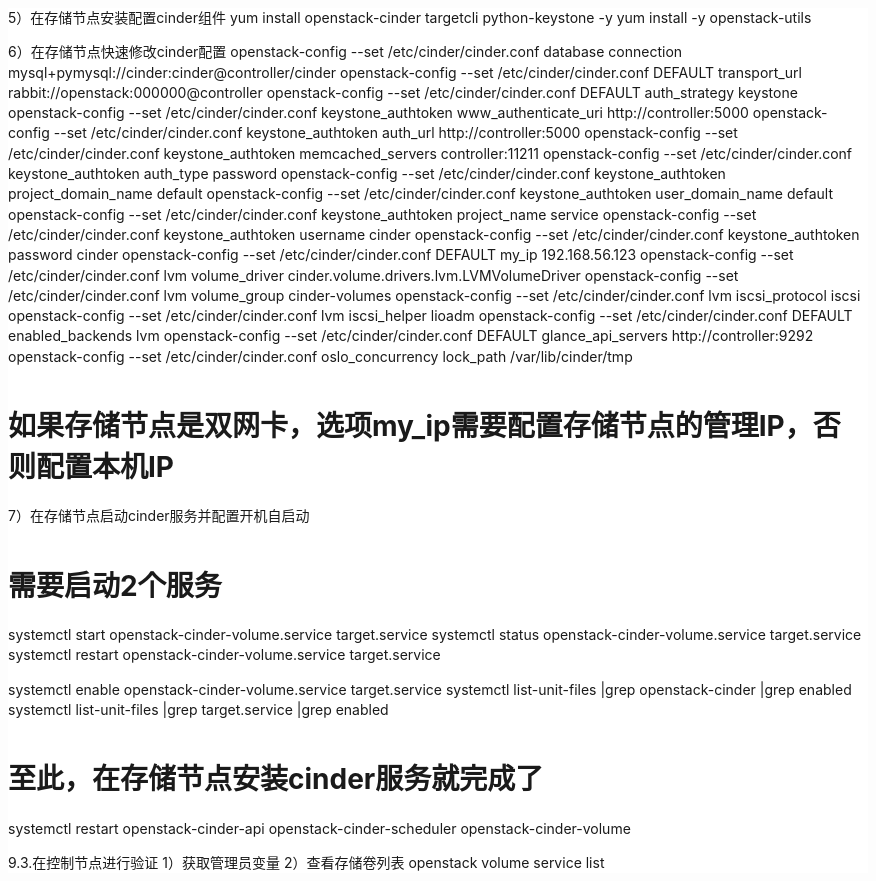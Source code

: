 5）在存储节点安装配置cinder组件
yum install openstack-cinder targetcli python-keystone -y
yum install -y openstack-utils

6）在存储节点快速修改cinder配置
openstack-config --set  /etc/cinder/cinder.conf database connection  mysql+pymysql://cinder:cinder@controller/cinder
openstack-config --set  /etc/cinder/cinder.conf DEFAULT transport_url rabbit://openstack:000000@controller
openstack-config --set  /etc/cinder/cinder.conf DEFAULT auth_strategy  keystone 
openstack-config --set  /etc/cinder/cinder.conf keystone_authtoken www_authenticate_uri  http://controller:5000
openstack-config --set  /etc/cinder/cinder.conf keystone_authtoken auth_url  http://controller:5000
openstack-config --set  /etc/cinder/cinder.conf keystone_authtoken memcached_servers  controller:11211
openstack-config --set  /etc/cinder/cinder.conf keystone_authtoken auth_type  password
openstack-config --set  /etc/cinder/cinder.conf keystone_authtoken project_domain_name  default 
openstack-config --set  /etc/cinder/cinder.conf keystone_authtoken user_domain_name  default
openstack-config --set  /etc/cinder/cinder.conf keystone_authtoken project_name  service 
openstack-config --set  /etc/cinder/cinder.conf keystone_authtoken username  cinder
openstack-config --set  /etc/cinder/cinder.conf keystone_authtoken password  cinder
openstack-config --set  /etc/cinder/cinder.conf DEFAULT my_ip 192.168.56.123
openstack-config --set  /etc/cinder/cinder.conf lvm volume_driver cinder.volume.drivers.lvm.LVMVolumeDriver
openstack-config --set  /etc/cinder/cinder.conf lvm volume_group cinder-volumes
openstack-config --set  /etc/cinder/cinder.conf lvm iscsi_protocol  iscsi
openstack-config --set  /etc/cinder/cinder.conf lvm iscsi_helper  lioadm
openstack-config --set  /etc/cinder/cinder.conf DEFAULT enabled_backends  lvm
openstack-config --set  /etc/cinder/cinder.conf DEFAULT glance_api_servers  http://controller:9292
openstack-config --set  /etc/cinder/cinder.conf oslo_concurrency lock_path  /var/lib/cinder/tmp
# 如果存储节点是双网卡，选项my_ip需要配置存储节点的管理IP，否则配置本机IP

7）在存储节点启动cinder服务并配置开机自启动
# 需要启动2个服务
systemctl start openstack-cinder-volume.service target.service
systemctl status openstack-cinder-volume.service target.service
systemctl restart openstack-cinder-volume.service target.service

systemctl enable openstack-cinder-volume.service target.service
systemctl list-unit-files |grep openstack-cinder |grep enabled
systemctl list-unit-files |grep target.service |grep enabled
# 至此，在存储节点安装cinder服务就完成了

systemctl restart openstack-cinder-api  openstack-cinder-scheduler  openstack-cinder-volume


9.3.在控制节点进行验证
1）获取管理员变量
2）查看存储卷列表
openstack volume service list
